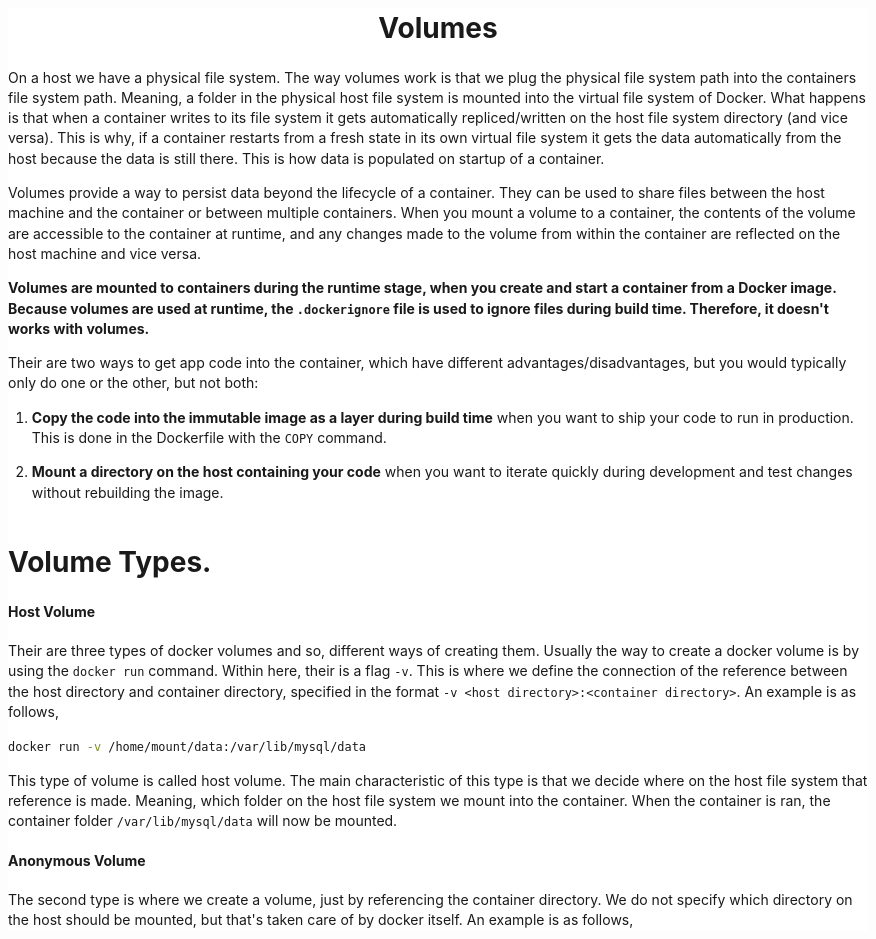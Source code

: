 <div align="center">
  <h1> Volumes </h1>
</div>

On a host we have a physical file system. The way volumes work is that we plug the physical file system path into the containers file system path. Meaning, a folder in the physical host file system is mounted into the virtual file system of Docker. What happens is that when a container writes to its file system it gets automatically repliced/written on the host file system directory (and vice versa). This is why, if a container restarts from a fresh state in its own virtual file system it gets the data automatically from the host because the data is still there. This is how data is populated on startup of a container.

Volumes provide a way to persist data beyond the lifecycle of a container. They can be used to share files between the host machine and the container or between multiple containers. When you mount a volume to a container, the contents of the volume are accessible to the container at runtime, and any changes made to the volume from within the container are reflected on the host machine and vice versa.

**Volumes are mounted to containers during the runtime stage, when you create and start a container from a Docker image.  Because volumes are used at runtime, the `.dockerignore` file is used to ignore files during build time. Therefore, it doesn't works with volumes.**

Their are two ways to get app code into the container, which have different advantages/disadvantages, but you would typically only do one or the other, but not both:

1. **Copy the code into the immutable image as a layer during build time** when you want to ship your code to run in production. This is done in the Dockerfile with the `COPY` command.

2. **Mount a directory on the host containing your code** when you want to iterate quickly during development and test changes without rebuilding the image.

# Volume Types.

#### Host Volume

Their are three types of docker volumes and so, different ways of creating them. Usually the way to create a docker volume is by using the `docker run` command. Within here, their is a flag `-v`. This is where we define the connection of the reference between the host directory and container directory, specified in the format `-v <host directory>:<container directory>`. An example is as follows,

```sh
docker run -v /home/mount/data:/var/lib/mysql/data
```

This type of volume is called host volume. The main characteristic of this type is that we decide where on the host file system that reference is made. Meaning, which folder on the host file system we mount into the container. When the container is ran, the container folder `/var/lib/mysql/data` will now be mounted.

#### Anonymous Volume

The second type is where we create a volume, just by referencing the container directory. We do not specify which
directory on the host should be mounted, but that's taken care of by docker itself. An example is as follows,
